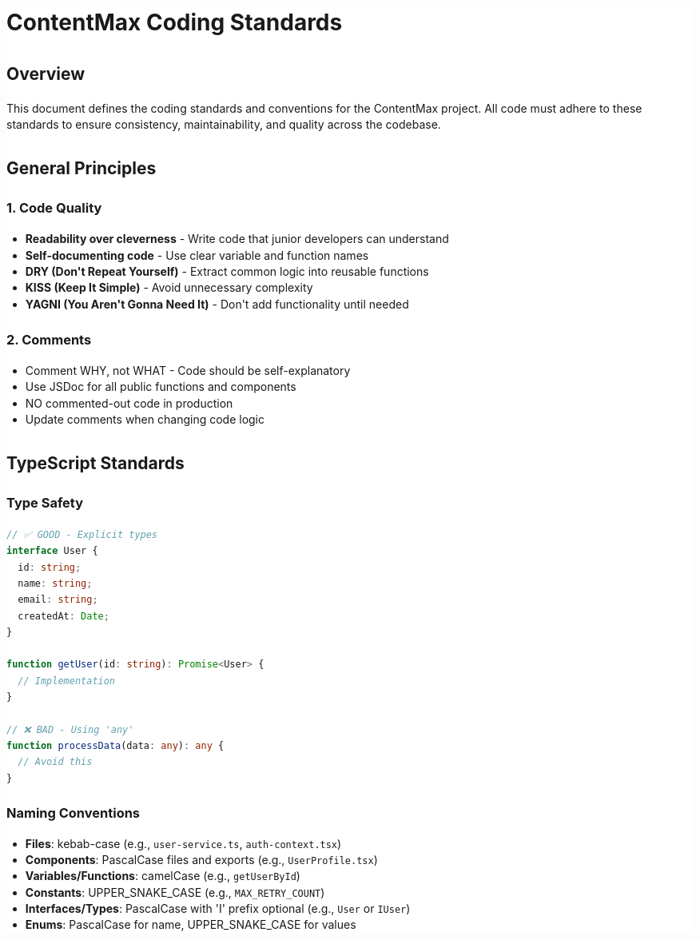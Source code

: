 # ContentMax Coding Standards

## Overview
This document defines the coding standards and conventions for the ContentMax project. All code must adhere to these standards to ensure consistency, maintainability, and quality across the codebase.

## General Principles

### 1. Code Quality
- **Readability over cleverness** - Write code that junior developers can understand
- **Self-documenting code** - Use clear variable and function names
- **DRY (Don't Repeat Yourself)** - Extract common logic into reusable functions
- **KISS (Keep It Simple)** - Avoid unnecessary complexity
- **YAGNI (You Aren't Gonna Need It)** - Don't add functionality until needed

### 2. Comments
- Comment WHY, not WHAT - Code should be self-explanatory
- Use JSDoc for all public functions and components
- NO commented-out code in production
- Update comments when changing code logic

## TypeScript Standards

### Type Safety
```typescript
// ✅ GOOD - Explicit types
interface User {
  id: string;
  name: string;
  email: string;
  createdAt: Date;
}

function getUser(id: string): Promise<User> {
  // Implementation
}

// ❌ BAD - Using 'any'
function processData(data: any): any {
  // Avoid this
}
```

### Naming Conventions
- **Files**: kebab-case (e.g., `user-service.ts`, `auth-context.tsx`)
- **Components**: PascalCase files and exports (e.g., `UserProfile.tsx`)
- **Variables/Functions**: camelCase (e.g., `getUserById`)
- **Constants**: UPPER_SNAKE_CASE (e.g., `MAX_RETRY_COUNT`)
- **Interfaces/Types**: PascalCase with 'I' prefix optional (e.g., `User` or `IUser`)
- **Enums**: PascalCase for name, UPPER_SNAKE_CASE for values
